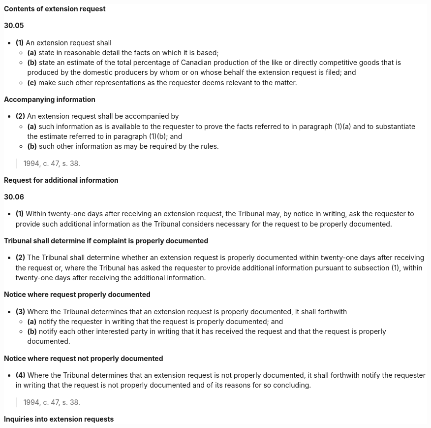 



**Contents of extension request**

**30.05** 

- **(1)** An extension request shall
	- **(a)** state in reasonable detail the facts on which it is based;
	- **(b)** state an estimate of the total percentage of Canadian production of the like or directly competitive goods that is produced by the domestic producers by whom or on whose behalf the extension request is filed; and
	- **(c)** make such other representations as the requester deems relevant to the matter.

**Accompanying information**

- **(2)** An extension request shall be accompanied by
	- **(a)** such information as is available to the requester to prove the facts referred to in paragraph (1)(a) and to substantiate the estimate referred to in paragraph (1)(b); and
	- **(b)** such other information as may be required by the rules.
> 1994, c. 47, s. 38.





**Request for additional information**

**30.06** 

- **(1)** Within twenty-one days after receiving an extension request, the Tribunal may, by notice in writing, ask the requester to provide such additional information as the Tribunal considers necessary for the request to be properly documented.

**Tribunal shall determine if complaint is properly documented**

- **(2)** The Tribunal shall determine whether an extension request is properly documented within twenty-one days after receiving the request or, where the Tribunal has asked the requester to provide additional information pursuant to subsection (1), within twenty-one days after receiving the additional information.

**Notice where request properly documented**

- **(3)** Where the Tribunal determines that an extension request is properly documented, it shall forthwith
	- **(a)** notify the requester in writing that the request is properly documented; and
	- **(b)** notify each other interested party in writing that it has received the request and that the request is properly documented.

**Notice where request not properly documented**

- **(4)** Where the Tribunal determines that an extension request is not properly documented, it shall forthwith notify the requester in writing that the request is not properly documented and of its reasons for so concluding.
> 1994, c. 47, s. 38.





**Inquiries into extension requests**
